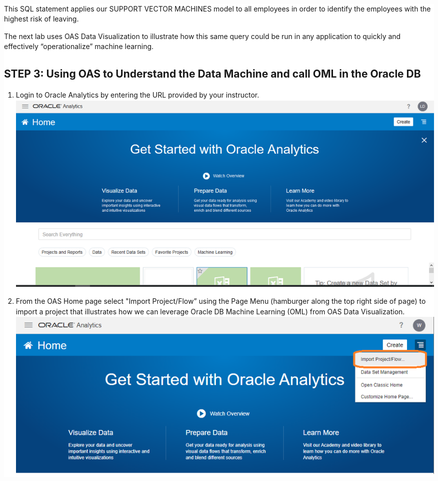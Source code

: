   This SQL statement applies our SUPPORT VECTOR MACHINES model to all employees in order to identify the employees with the highest risk of leaving.

  The next lab uses OAS Data Visualization to illustrate how this same query could be run in any application to quickly and effectively “operationalize” machine learning.

## **STEP** 3: Using OAS to Understand the Data Machine and call OML in the Oracle DB

1. Login to Oracle Analytics by entering the URL provided by your instructor.
  ![](./images/ml3.1.png " ")

2. From the OAS Home page select "Import Project/Flow” using the Page Menu (hamburger along the top right side of page) to import a project that illustrates how we can leverage Oracle DB Machine Learning (OML) from OAS Data Visualization.
  ![](./images/ml3.2.png " ")
